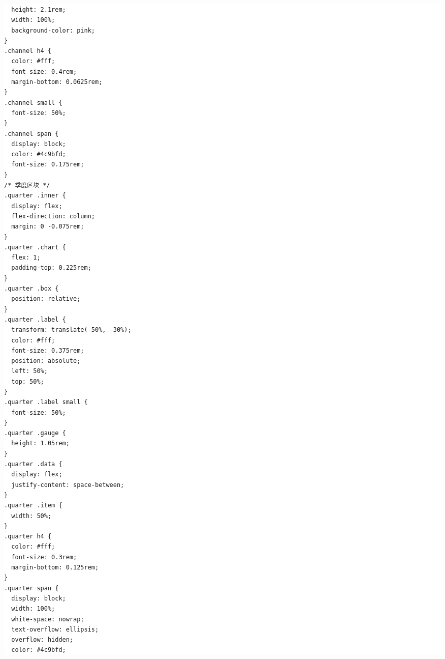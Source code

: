 ```
  height: 2.1rem;
  width: 100%;
  background-color: pink;
}
.channel h4 {
  color: #fff;
  font-size: 0.4rem;
  margin-bottom: 0.0625rem;
}
.channel small {
  font-size: 50%;
}
.channel span {
  display: block;
  color: #4c9bfd;
  font-size: 0.175rem;
}
/* 季度区块 */
.quarter .inner {
  display: flex;
  flex-direction: column;
  margin: 0 -0.075rem;
}
.quarter .chart {
  flex: 1;
  padding-top: 0.225rem;
}
.quarter .box {
  position: relative;
}
.quarter .label {
  transform: translate(-50%, -30%);
  color: #fff;
  font-size: 0.375rem;
  position: absolute;
  left: 50%;
  top: 50%;
}
.quarter .label small {
  font-size: 50%;
}
.quarter .gauge {
  height: 1.05rem;
}
.quarter .data {
  display: flex;
  justify-content: space-between;
}
.quarter .item {
  width: 50%;
}
.quarter h4 {
  color: #fff;
  font-size: 0.3rem;
  margin-bottom: 0.125rem;
}
.quarter span {
  display: block;
  width: 100%;
  white-space: nowrap;
  text-overflow: ellipsis;
  overflow: hidden;
  color: #4c9bfd;
```